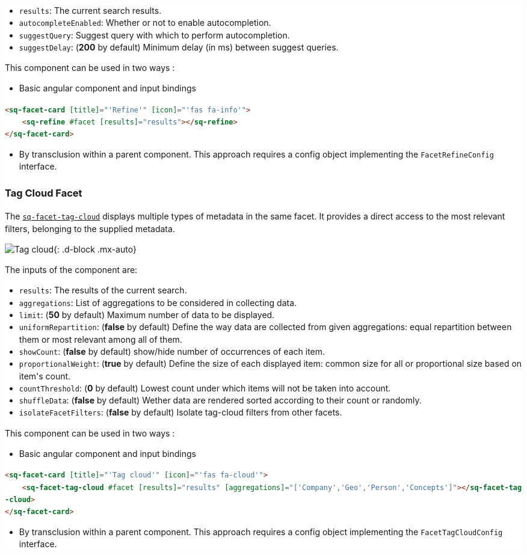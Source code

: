    - `results`: The current search results.
   - `autocompleteEnabled`: Whether or not to enable autocompletion.
   - `suggestQuery`: Suggest query with which to perform autocompletion.
   - `suggestDelay`: (**200** by default) Minimum delay (in ms) between suggest queries.

This component can be used in two ways :

  - Basic angular component and input bindings

  ```html
  <sq-facet-card [title]="'Refine'" [icon]="'fas fa-info'">
      <sq-refine #facet [results]="results"></sq-refine>
  </sq-facet-card>
  ```

  - By transclusion within a parent component. This approach requires a config object implementing the `FacetRefineConfig` interface.

### Tag Cloud Facet
The [`sq-facet-tag-cloud`]({{site.baseurl}}components/components/BsFacetTagCloud.html) displays multiple types of metadata in the same facet. It provides a direct access to the most relevant filters, belonging to the supplied metadata.

![Tag cloud]({{site.baseurl}}assets/modules/facet/facet-tag-cloud.PNG){: .d-block .mx-auto}

The inputs of the component are:

  - `results`: The results of the current search.
  - `aggregations`: List of aggregations to be considered in collecting data.
  - `limit`: (**50** by default) Maximum number of data to be displayed.
  - `uniformRepartition`: (**false** by default) Define the way data are collected from given aggregations: equal repartition between them or most relevant among all of them.
  - `showCount`: (**false** by default) show/hide number of occurrences of each item.
  - `proportionalWeight`: (**true** by default) Define the size of each displayed item: common size for all or proportional size based on item's count.
  - `countThreshold`: (**0** by default) Lowest count under which items will not be taken into account.
  - `shuffleData`: (**false** by default) Wether data are rendered sorted according to their count or randomly.
  - `isolateFacetFilters`: (**false** by default) Isolate tag-cloud filters from other facets.

This component can be used in two ways :

  - Basic angular component and input bindings

  ```html
  <sq-facet-card [title]="'Tag cloud'" [icon]="'fas fa-cloud'">
      <sq-facet-tag-cloud #facet [results]="results" [aggregations]="['Company','Geo','Person','Concepts']"></sq-facet-tag-cloud>
  </sq-facet-card>
  ```

  - By transclusion within a parent component. This approach requires a config object implementing the `FacetTagCloudConfig` interface.

